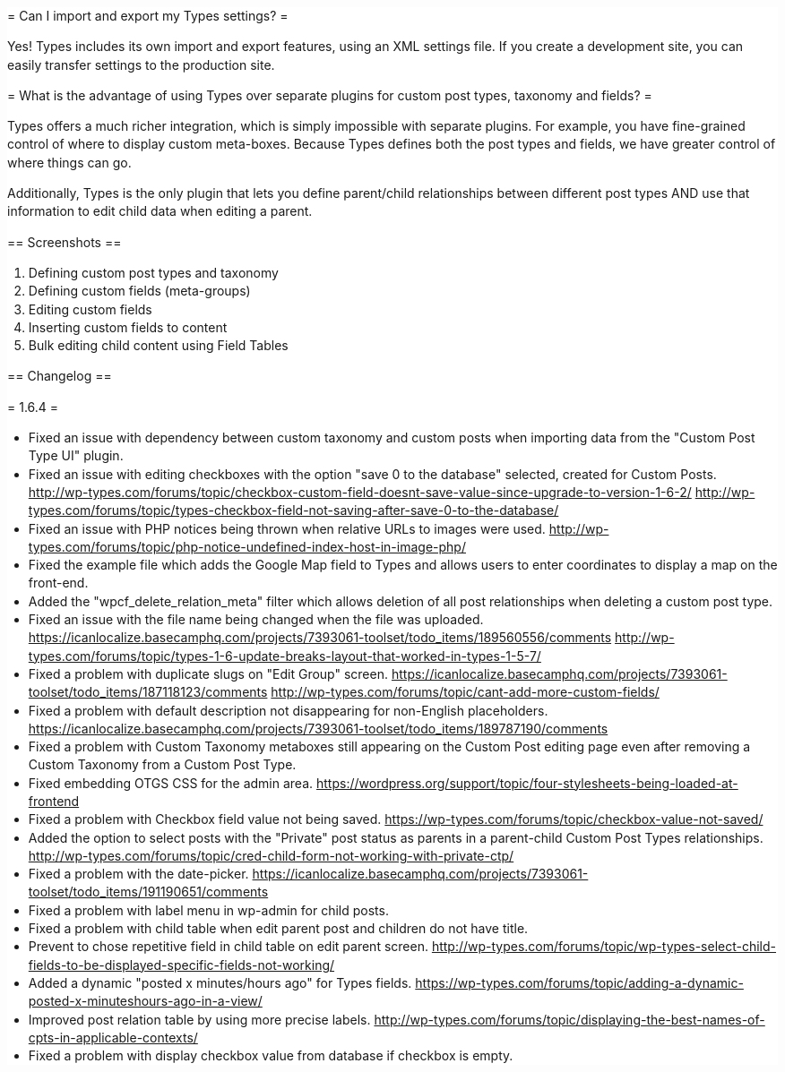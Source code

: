 = Can I import and export my Types settings? =

Yes! Types includes its own import and export features, using an XML settings file. If you create a development site, you can easily transfer settings to the production site.

= What is the advantage of using Types over separate plugins for custom post types, taxonomy and fields? =

Types offers a much richer integration, which is simply impossible with separate plugins. For example, you have fine-grained control of where to display custom meta-boxes. Because Types defines both the post types and fields, we have greater control of where things can go.

Additionally, Types is the only plugin that lets you define parent/child relationships between different post types AND use that information to edit child data when editing a parent.


== Screenshots ==

1. Defining custom post types and taxonomy
2. Defining custom fields (meta-groups)
3. Editing custom fields
4. Inserting custom fields to content
5. Bulk editing child content using Field Tables

== Changelog ==

= 1.6.4 =

* Fixed an issue with dependency between custom taxonomy and custom posts when importing data from the "Custom Post Type UI" plugin.
* Fixed an issue with editing checkboxes with the option "save 0 to the database" selected, created for Custom Posts. http://wp-types.com/forums/topic/checkbox-custom-field-doesnt-save-value-since-upgrade-to-version-1-6-2/ http://wp-types.com/forums/topic/types-checkbox-field-not-saving-after-save-0-to-the-database/
* Fixed an issue with PHP notices being thrown when relative URLs to images were used. http://wp-types.com/forums/topic/php-notice-undefined-index-host-in-image-php/
* Fixed the example file which adds the Google Map field to Types and allows users to enter coordinates to display a map on the front-end.
* Added the "wpcf_delete_relation_meta" filter which allows deletion of all post relationships when deleting a custom post type.
* Fixed an issue with the file name being changed when the file was uploaded. https://icanlocalize.basecamphq.com/projects/7393061-toolset/todo_items/189560556/comments http://wp-types.com/forums/topic/types-1-6-update-breaks-layout-that-worked-in-types-1-5-7/
* Fixed a problem with duplicate slugs on "Edit Group" screen. https://icanlocalize.basecamphq.com/projects/7393061-toolset/todo_items/187118123/comments http://wp-types.com/forums/topic/cant-add-more-custom-fields/
* Fixed a problem with default description not disappearing for non-English placeholders. https://icanlocalize.basecamphq.com/projects/7393061-toolset/todo_items/189787190/comments
* Fixed a problem with Custom Taxonomy metaboxes still appearing on the Custom Post editing page even after removing a Custom Taxonomy from a Custom Post Type.
* Fixed embedding OTGS CSS for the admin area. https://wordpress.org/support/topic/four-stylesheets-being-loaded-at-frontend
* Fixed a problem with Checkbox field value not being saved. https://wp-types.com/forums/topic/checkbox-value-not-saved/
* Added the option to select posts with the "Private" post status as parents in a parent-child Custom Post Types relationships. http://wp-types.com/forums/topic/cred-child-form-not-working-with-private-ctp/
* Fixed a problem with the date-picker.  https://icanlocalize.basecamphq.com/projects/7393061-toolset/todo_items/191190651/comments
* Fixed a problem with label menu in wp-admin for child posts.
* Fixed a problem with child table when edit parent post and children do not have title.
* Prevent to chose repetitive field in child table on edit parent screen. http://wp-types.com/forums/topic/wp-types-select-child-fields-to-be-displayed-specific-fields-not-working/
* Added a dynamic "posted x minutes/hours ago" for Types fields. https://wp-types.com/forums/topic/adding-a-dynamic-posted-x-minuteshours-ago-in-a-view/
* Improved post relation table by using more precise labels. http://wp-types.com/forums/topic/displaying-the-best-names-of-cpts-in-applicable-contexts/
* Fixed a problem with display checkbox value from database if checkbox is empty.